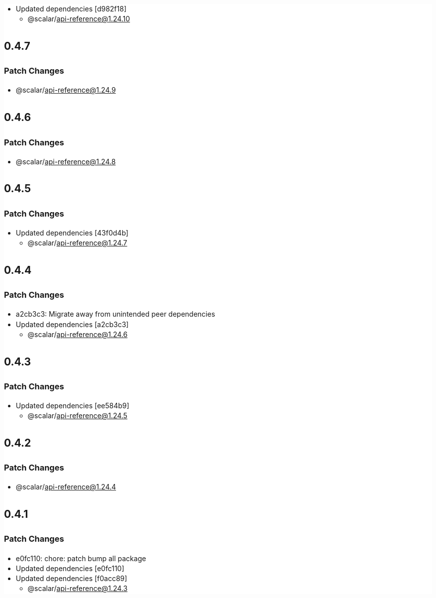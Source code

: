 - Updated dependencies [d982f18]
  - @scalar/api-reference@1.24.10

## 0.4.7

### Patch Changes

- @scalar/api-reference@1.24.9

## 0.4.6

### Patch Changes

- @scalar/api-reference@1.24.8

## 0.4.5

### Patch Changes

- Updated dependencies [43f0d4b]
  - @scalar/api-reference@1.24.7

## 0.4.4

### Patch Changes

- a2cb3c3: Migrate away from unintended peer dependencies
- Updated dependencies [a2cb3c3]
  - @scalar/api-reference@1.24.6

## 0.4.3

### Patch Changes

- Updated dependencies [ee584b9]
  - @scalar/api-reference@1.24.5

## 0.4.2

### Patch Changes

- @scalar/api-reference@1.24.4

## 0.4.1

### Patch Changes

- e0fc110: chore: patch bump all package
- Updated dependencies [e0fc110]
- Updated dependencies [f0acc89]
  - @scalar/api-reference@1.24.3
